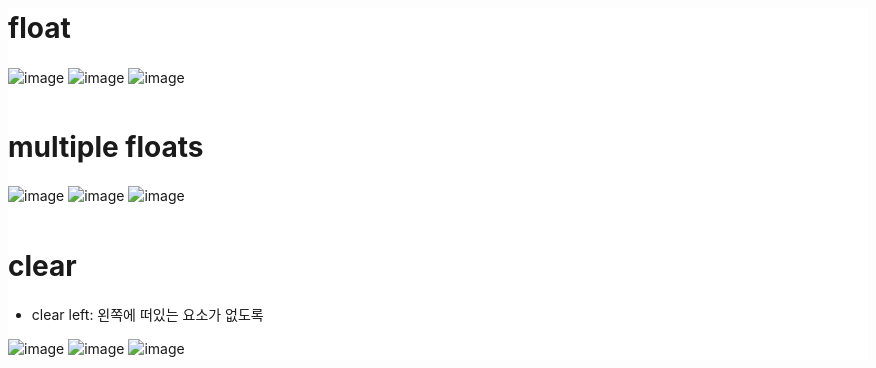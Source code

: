 # float
<img width="778" alt="image" src="https://user-images.githubusercontent.com/88610333/181251139-84708371-31a6-4f8e-9192-903b4e919956.png">
<img width="778" alt="image" src="https://user-images.githubusercontent.com/88610333/181251076-20d9f988-6356-4ad9-a8af-0380f127ed56.png">
<img width="778" alt="image" src="https://user-images.githubusercontent.com/88610333/181251489-aefeda90-d4c1-4690-a5d5-52f4be210c68.png">

# multiple floats
<img width="465" alt="image" src="https://user-images.githubusercontent.com/88610333/181253820-f342a1cd-3d12-4ab7-9d0d-f97c878c9ba6.png">
<img width="778" alt="image" src="https://user-images.githubusercontent.com/88610333/181254068-40d50894-8e1d-4b50-b2fc-23766b7ffe8c.png">
<img width="778" alt="image" src="https://user-images.githubusercontent.com/88610333/181254172-f212a011-fe63-4381-8726-12dd0279a2b1.png">

# clear
* clear left: 왼쪽에 떠있는 요소가 없도록
<img width="778" alt="image" src="https://user-images.githubusercontent.com/88610333/181257319-acd6ea18-7235-4119-b7df-51a5898e14f4.png">
<img width="749" alt="image" src="https://user-images.githubusercontent.com/88610333/181423111-0eb28503-e72f-4577-abce-72876eec805e.png">
<img width="749" alt="image" src="https://user-images.githubusercontent.com/88610333/181422800-f8cc437c-4095-41be-b2e5-e19d6fbc9daa.png">

